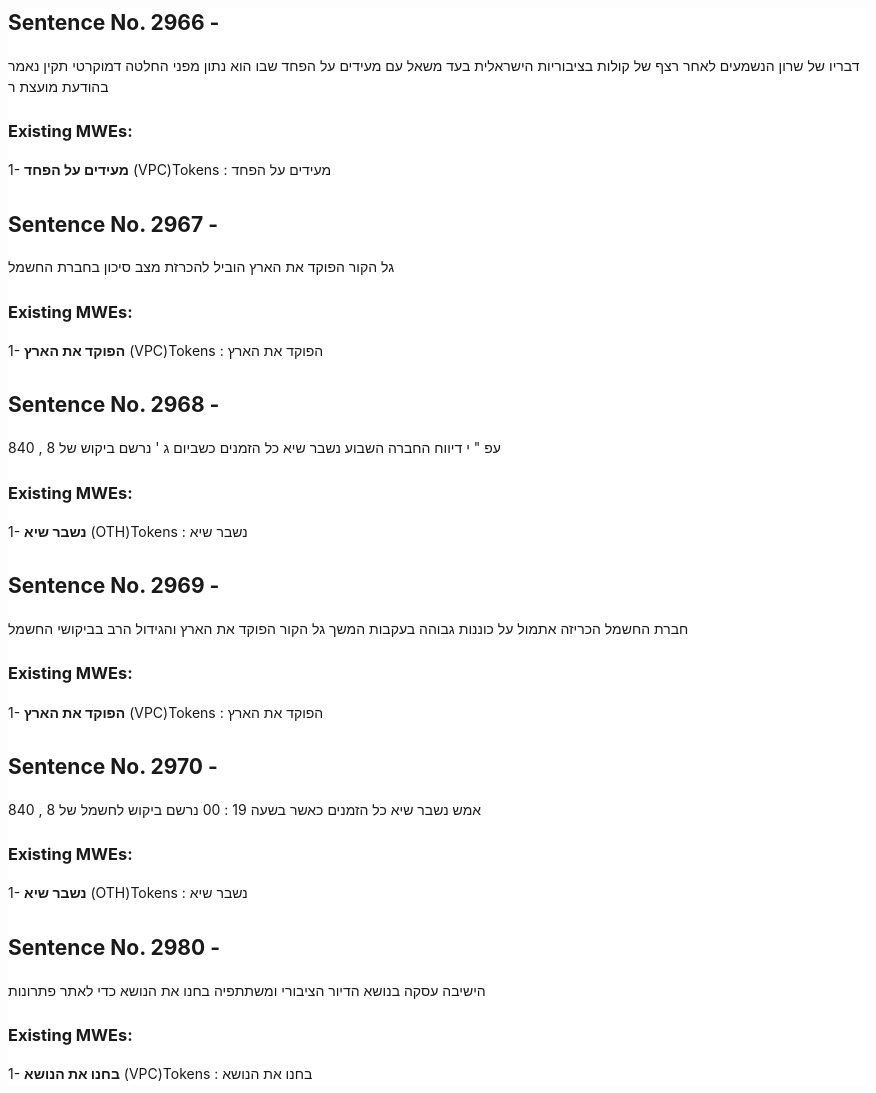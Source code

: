 ## Sentence No. 2966 - 
דבריו של שרון הנשמעים לאחר רצף של קולות בציבוריות הישראלית בעד משאל עם מעידים על הפחד שבו הוא נתון מפני החלטה דמוקרטי תקין נאמר בהודעת מועצת ר
### Existing MWEs: 
1- **מעידים על הפחד** (VPC)Tokens : 
מעידים
על
הפחד

## Sentence No. 2967 - 
גל הקור הפוקד את הארץ הוביל להכרזת מצב סיכון בחברת החשמל
### Existing MWEs: 
1- **הפוקד את הארץ** (VPC)Tokens : 
הפוקד
את
הארץ

## Sentence No. 2968 - 
עפ " י דיווח החברה השבוע נשבר שיא כל הזמנים כשביום ג ' נרשם ביקוש של 8 , 840
### Existing MWEs: 
1- **נשבר שיא** (OTH)Tokens : 
נשבר
שיא

## Sentence No. 2969 - 
חברת החשמל הכריזה אתמול על כוננות גבוהה בעקבות המשך גל הקור הפוקד את הארץ והגידול הרב בביקושי החשמל
### Existing MWEs: 
1- **הפוקד את הארץ** (VPC)Tokens : 
הפוקד
את
הארץ

## Sentence No. 2970 - 
אמש נשבר שיא כל הזמנים כאשר בשעה 19 : 00 נרשם ביקוש לחשמל של 8 , 840
### Existing MWEs: 
1- **נשבר שיא** (OTH)Tokens : 
נשבר
שיא

## Sentence No. 2980 - 
הישיבה עסקה בנושא הדיור הציבורי ומשתתפיה בחנו את הנושא כדי לאתר פתרונות
### Existing MWEs: 
1- **בחנו את הנושא** (VPC)Tokens : 
בחנו
את
הנושא
